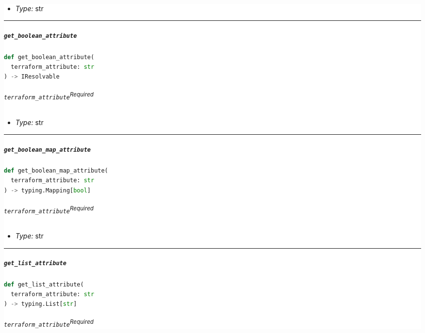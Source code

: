 - *Type:* str

---

##### `get_boolean_attribute` <a name="get_boolean_attribute" id="@cdktf/provider-azurerm.elasticSanVolume.ElasticSanVolumeCreateSourceOutputReference.getBooleanAttribute"></a>

```python
def get_boolean_attribute(
  terraform_attribute: str
) -> IResolvable
```

###### `terraform_attribute`<sup>Required</sup> <a name="terraform_attribute" id="@cdktf/provider-azurerm.elasticSanVolume.ElasticSanVolumeCreateSourceOutputReference.getBooleanAttribute.parameter.terraformAttribute"></a>

- *Type:* str

---

##### `get_boolean_map_attribute` <a name="get_boolean_map_attribute" id="@cdktf/provider-azurerm.elasticSanVolume.ElasticSanVolumeCreateSourceOutputReference.getBooleanMapAttribute"></a>

```python
def get_boolean_map_attribute(
  terraform_attribute: str
) -> typing.Mapping[bool]
```

###### `terraform_attribute`<sup>Required</sup> <a name="terraform_attribute" id="@cdktf/provider-azurerm.elasticSanVolume.ElasticSanVolumeCreateSourceOutputReference.getBooleanMapAttribute.parameter.terraformAttribute"></a>

- *Type:* str

---

##### `get_list_attribute` <a name="get_list_attribute" id="@cdktf/provider-azurerm.elasticSanVolume.ElasticSanVolumeCreateSourceOutputReference.getListAttribute"></a>

```python
def get_list_attribute(
  terraform_attribute: str
) -> typing.List[str]
```

###### `terraform_attribute`<sup>Required</sup> <a name="terraform_attribute" id="@cdktf/provider-azurerm.elasticSanVolume.ElasticSanVolumeCreateSourceOutputReference.getListAttribute.parameter.terraformAttribute"></a>

